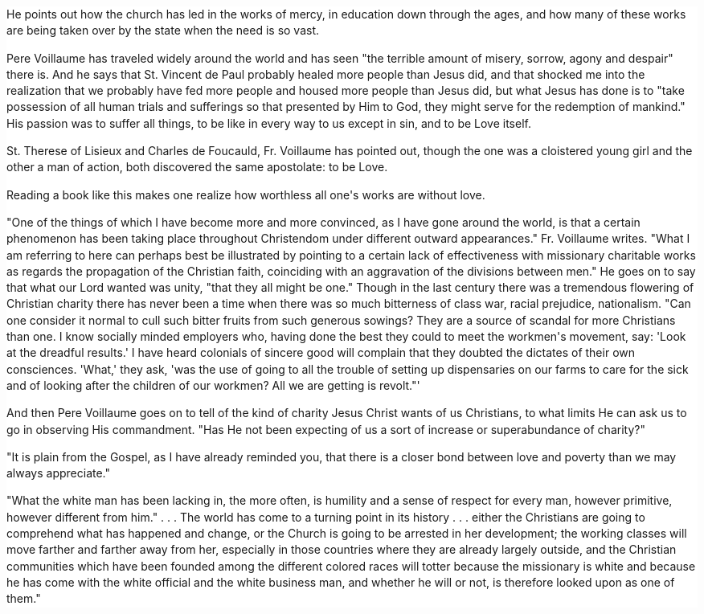 He points out how the church has led in the works of mercy, in education
down through the ages, and how many of these works are being taken over
by the state when the need is so vast.

Pere Voillaume has traveled widely around the world and has seen "the
terrible amount of misery, sorrow, agony and despair" there is. And he
says that St. Vincent de Paul probably healed more people than Jesus
did, and that shocked me into the realization that we probably have fed
more people and housed more people than Jesus did, but what Jesus has
done is to "take possession of all human trials and sufferings so that
presented by Him to God, they might serve for the redemption of
mankind." His passion was to suffer all things, to be like in every way
to us except in sin, and to be Love itself.

St. Therese of Lisieux and Charles de Foucauld, Fr. Voillaume has
pointed out, though the one was a cloistered young girl and the other a
man of action, both discovered the same apostolate: to be Love.

Reading a book like this makes one realize how worthless all one's works
are without love.

"One of the things of which I have become more and more convinced, as I
have gone around the world, is that a certain phenomenon has been taking
place throughout Christendom under different outward appearances." Fr.
Voillaume writes. "What I am referring to here can perhaps best be
illustrated by pointing to a certain lack of effectiveness with
missionary charitable works as regards the propagation of the Christian
faith, coinciding with an aggravation of the divisions between men." He
goes on to say that what our Lord wanted was unity, "that they all might
be one." Though in the last century there was a tremendous flowering of
Christian charity there has never been a time when there was so much
bitterness of class war, racial prejudice, nationalism. "Can one
consider it normal to cull such bitter fruits from such generous
sowings? They are a source of scandal for more Christians than one. I
know socially minded employers who, having done the best they could to
meet the workmen's movement, say: 'Look at the dreadful results.' I have
heard colonials of sincere good will complain that they doubted the
dictates of their own consciences. 'What,' they ask, 'was the use of
going to all the trouble of setting up dispensaries on our farms to care
for the sick and of looking after the children of our workmen? All we
are getting is revolt."'

And then Pere Voillaume goes on to tell of the kind of charity Jesus
Christ wants of us Christians, to what limits He can ask us to go in
observing His commandment. "Has He not been expecting of us a sort of
increase or superabundance of charity?"

"It is plain from the Gospel, as I have already reminded you, that there
is a closer bond between love and poverty than we may always
appreciate."

"What the white man has been lacking in, the more often, is humility and
a sense of respect for every man, however primitive, however different
from him." . . . The world has come to a turning point in its history .
. . either the Christians are going to comprehend what has happened and
change, or the Church is going to be arrested in her development; the
working classes will move farther and farther away from her, especially
in those countries where they are already largely outside, and the
Christian communities which have been founded among the different
colored races will totter because the missionary is white and because he
has come with the white official and the white business man, and whether
he will or not, is therefore looked upon as one of them."

